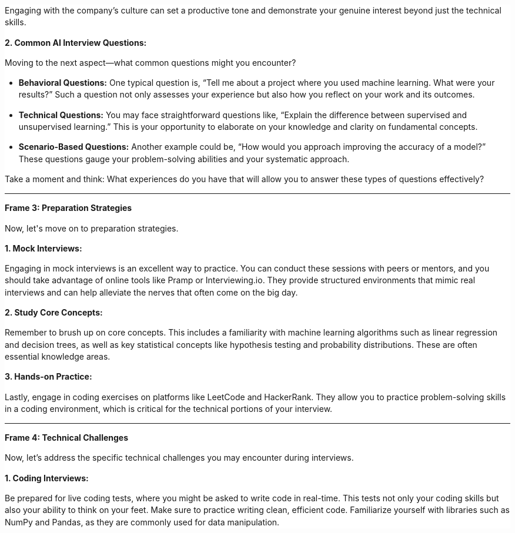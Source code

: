 Engaging with the company’s culture can set a productive tone and demonstrate your genuine interest beyond just the technical skills.

**2. Common AI Interview Questions:**

Moving to the next aspect—what common questions might you encounter?

- **Behavioral Questions:** One typical question is, “Tell me about a project where you used machine learning. What were your results?” Such a question not only assesses your experience but also how you reflect on your work and its outcomes. 

- **Technical Questions:** You may face straightforward questions like, “Explain the difference between supervised and unsupervised learning.” This is your opportunity to elaborate on your knowledge and clarity on fundamental concepts.

- **Scenario-Based Questions:** Another example could be, “How would you approach improving the accuracy of a model?” These questions gauge your problem-solving abilities and your systematic approach.

Take a moment and think: What experiences do you have that will allow you to answer these types of questions effectively?

---

**Frame 3: Preparation Strategies**

Now, let's move on to preparation strategies.

**1. Mock Interviews:**

Engaging in mock interviews is an excellent way to practice. You can conduct these sessions with peers or mentors, and you should take advantage of online tools like Pramp or Interviewing.io. They provide structured environments that mimic real interviews and can help alleviate the nerves that often come on the big day.

**2. Study Core Concepts:**

Remember to brush up on core concepts. This includes a familiarity with machine learning algorithms such as linear regression and decision trees, as well as key statistical concepts like hypothesis testing and probability distributions. These are often essential knowledge areas.

**3. Hands-on Practice:**

Lastly, engage in coding exercises on platforms like LeetCode and HackerRank. They allow you to practice problem-solving skills in a coding environment, which is critical for the technical portions of your interview.

---

**Frame 4: Technical Challenges**

Now, let’s address the specific technical challenges you may encounter during interviews.

**1. Coding Interviews:**

Be prepared for live coding tests, where you might be asked to write code in real-time. This tests not only your coding skills but also your ability to think on your feet. Make sure to practice writing clean, efficient code. Familiarize yourself with libraries such as NumPy and Pandas, as they are commonly used for data manipulation.
